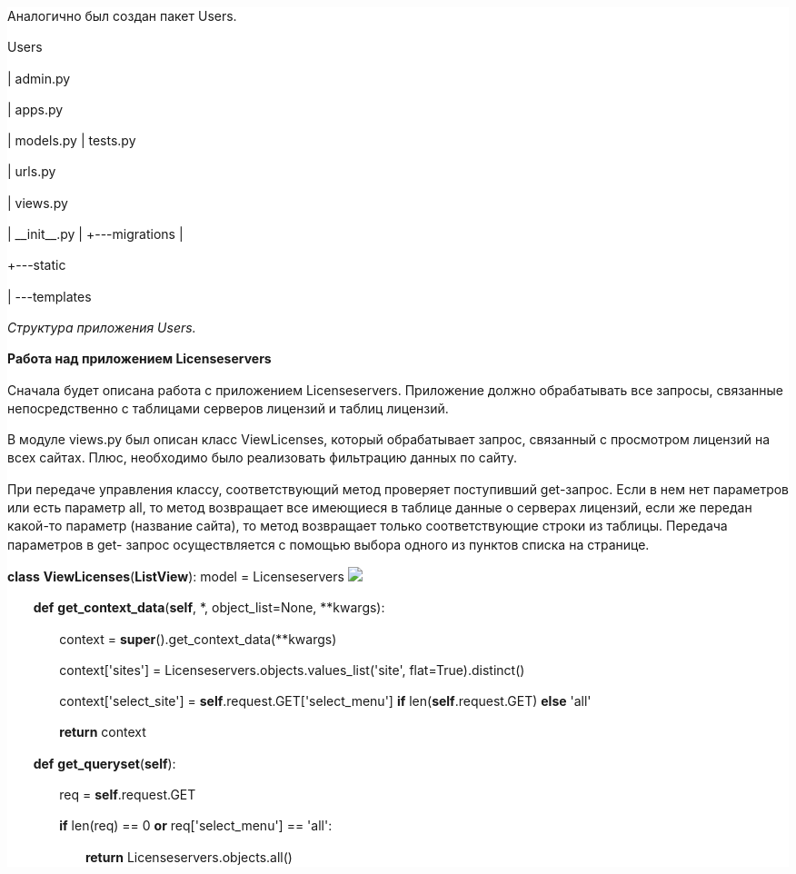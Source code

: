 Аналогично был создан пакет Users. 

Users 

|   admin.py 

|   apps.py 

|   models.py |   tests.py 

|   urls.py 

|   views.py 

|   \_\_init\_\_.py | +---migrations | 

+---static 

| \---templates 

*Структура приложения Users.* 

**Работа над приложением Licenseservers** 

Сначала  будет  описана  работа  с  приложением  Licenseservers. Приложение  должно  обрабатывать  все  запросы,  связанные непосредственно с таблицами серверов лицензий и таблиц лицензий.  

В  модуле  views.py  был  описан  класс  ViewLicenses,  который обрабатывает запрос, связанный с просмотром лицензий на всех сайтах. Плюс, необходимо было реализовать фильтрацию данных по сайту.  

При передаче управления классу, соответствующий метод проверяет поступивший get-запрос. Если в нем нет параметров или есть параметр all, то метод возвращает все имеющиеся в таблице данные о серверах лицензий, если же передан какой-то параметр (название сайта), то метод возвращает только соответствующие строки из таблицы. Передача параметров в get- запрос осуществляется с помощью выбора одного из пунктов списка на странице. 

**class** **ViewLicenses**(**ListView**):     model = Licenseservers  ![](Aspose.Words.e8e915ba-eed7-419a-9d2c-6ad7b63a2444.007.png)

`    `**def** **get\_context\_data**(**self**, \*, object\_list=None, \*\*kwargs): 

`        `context = **super**().get\_context\_data(\*\*kwargs) 

`        `context['sites'] = Licenseservers.objects.values\_list('site', flat=True).distinct() 

`        `context['select\_site'] = **self**.request.GET['select\_menu'] **if** len(**self**.request.GET) **else** 'all' 

`        `**return** context 

`    `**def** **get\_queryset**(**self**): 

`        `req = **self**.request.GET 

`        `**if** len(req) == 0 **or** req['select\_menu'] == 'all': 

`            `**return** Licenseservers.objects.all() 

